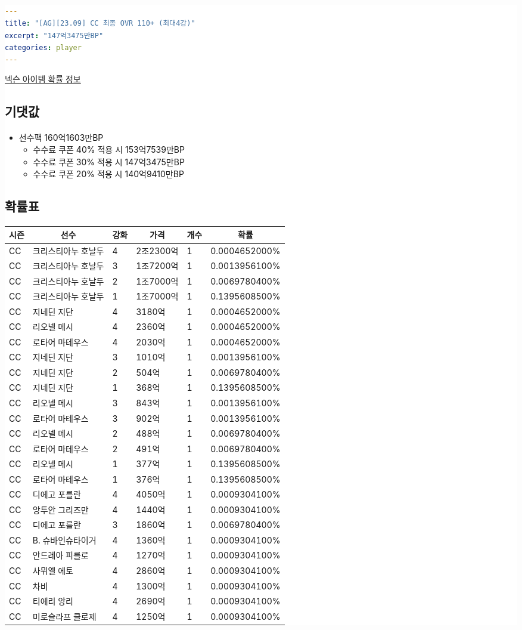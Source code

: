 ```yaml
---
title: "[AG][23.09] CC 최종 OVR 110+ (최대4강)"
excerpt: "147억3475만BP"
categories: player
---
```

[넥슨 아이템 확률 정보](http://iteminfo.nexon.com/probability/fo4?sn=7236)

## 기댓값
- 선수팩 160억1603만BP
  - 수수료 쿠폰 40% 적용 시 153억7539만BP
  - 수수료 쿠폰 30% 적용 시 147억3475만BP
  - 수수료 쿠폰 20% 적용 시 140억9410만BP


## 확률표

|시즌|선수|강화|가격|개수|확률|
|---|---|---|---|---|---|
|CC|크리스티아누 호날두|4|2조2300억|1|0.0004652000%|
|CC|크리스티아누 호날두|3|1조7200억|1|0.0013956100%|
|CC|크리스티아누 호날두|2|1조7000억|1|0.0069780400%|
|CC|크리스티아누 호날두|1|1조7000억|1|0.1395608500%|
|CC|지네딘 지단|4|3180억|1|0.0004652000%|
|CC|리오넬 메시|4|2360억|1|0.0004652000%|
|CC|로타어 마테우스|4|2030억|1|0.0004652000%|
|CC|지네딘 지단|3|1010억|1|0.0013956100%|
|CC|지네딘 지단|2|504억|1|0.0069780400%|
|CC|지네딘 지단|1|368억|1|0.1395608500%|
|CC|리오넬 메시|3|843억|1|0.0013956100%|
|CC|로타어 마테우스|3|902억|1|0.0013956100%|
|CC|리오넬 메시|2|488억|1|0.0069780400%|
|CC|로타어 마테우스|2|491억|1|0.0069780400%|
|CC|리오넬 메시|1|377억|1|0.1395608500%|
|CC|로타어 마테우스|1|376억|1|0.1395608500%|
|CC|디에고 포를란|4|4050억|1|0.0009304100%|
|CC|앙투안 그리즈만|4|1440억|1|0.0009304100%|
|CC|디에고 포를란|3|1860억|1|0.0069780400%|
|CC|B. 슈바인슈타이거|4|1360억|1|0.0009304100%|
|CC|안드레아 피를로|4|1270억|1|0.0009304100%|
|CC|사뮈엘 에토|4|2860억|1|0.0009304100%|
|CC|차비|4|1300억|1|0.0009304100%|
|CC|티에리 앙리|4|2690억|1|0.0009304100%|
|CC|미로슬라프 클로제|4|1250억|1|0.0009304100%|
